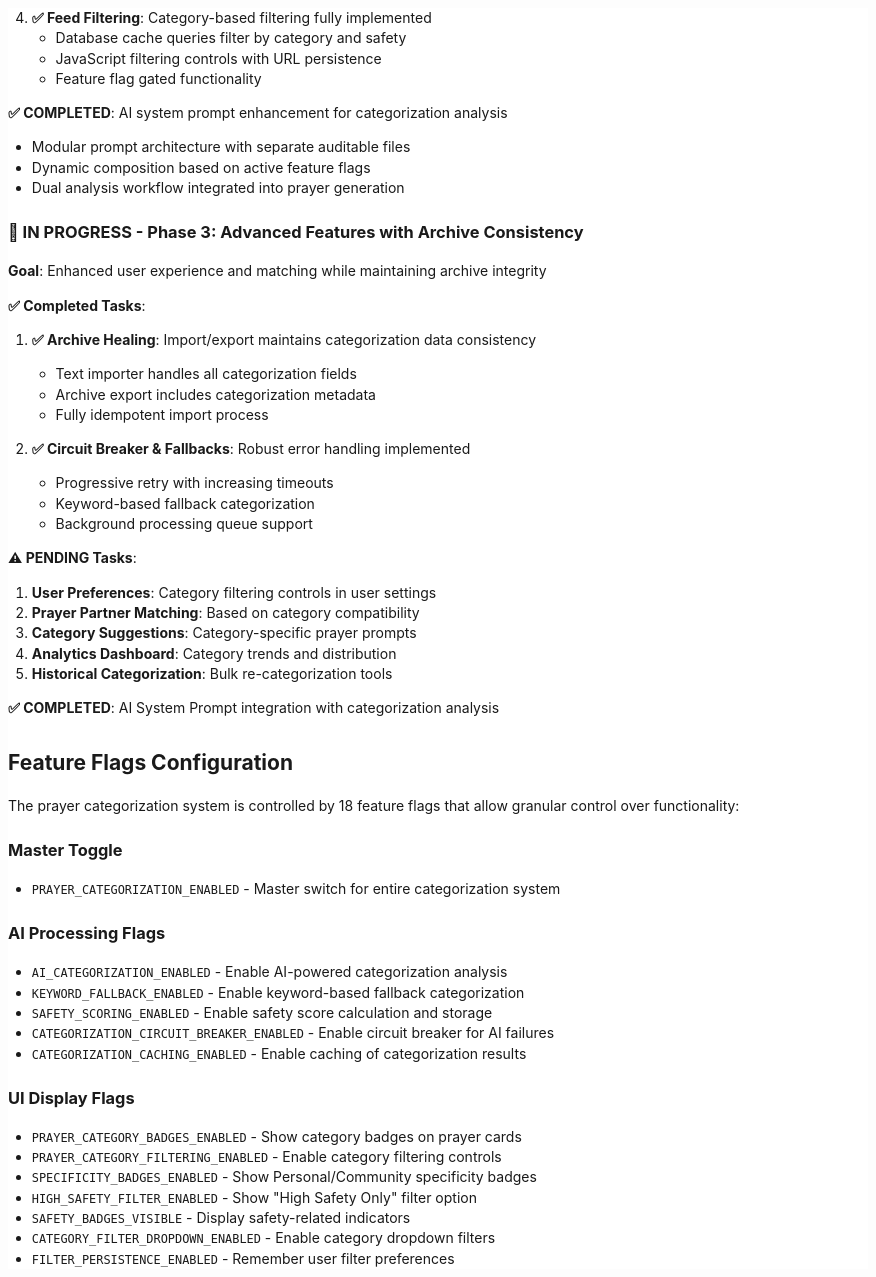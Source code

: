 4. **✅ Feed Filtering**: Category-based filtering fully implemented
   - Database cache queries filter by category and safety
   - JavaScript filtering controls with URL persistence
   - Feature flag gated functionality

**✅ COMPLETED**: AI system prompt enhancement for categorization analysis
   - Modular prompt architecture with separate auditable files
   - Dynamic composition based on active feature flags
   - Dual analysis workflow integrated into prayer generation

### 🚧 IN PROGRESS - Phase 3: Advanced Features with Archive Consistency
**Goal**: Enhanced user experience and matching while maintaining archive integrity

**✅ Completed Tasks**:
1. **✅ Archive Healing**: Import/export maintains categorization data consistency
   - Text importer handles all categorization fields
   - Archive export includes categorization metadata
   - Fully idempotent import process

2. **✅ Circuit Breaker & Fallbacks**: Robust error handling implemented
   - Progressive retry with increasing timeouts  
   - Keyword-based fallback categorization
   - Background processing queue support

**⚠️ PENDING Tasks**:
1. **User Preferences**: Category filtering controls in user settings
2. **Prayer Partner Matching**: Based on category compatibility
3. **Category Suggestions**: Category-specific prayer prompts
4. **Analytics Dashboard**: Category trends and distribution
5. **Historical Categorization**: Bulk re-categorization tools

**✅ COMPLETED**: AI System Prompt integration with categorization analysis

## Feature Flags Configuration

The prayer categorization system is controlled by 18 feature flags that allow granular control over functionality:

### Master Toggle
- `PRAYER_CATEGORIZATION_ENABLED` - Master switch for entire categorization system

### AI Processing Flags
- `AI_CATEGORIZATION_ENABLED` - Enable AI-powered categorization analysis
- `KEYWORD_FALLBACK_ENABLED` - Enable keyword-based fallback categorization
- `SAFETY_SCORING_ENABLED` - Enable safety score calculation and storage
- `CATEGORIZATION_CIRCUIT_BREAKER_ENABLED` - Enable circuit breaker for AI failures
- `CATEGORIZATION_CACHING_ENABLED` - Enable caching of categorization results

### UI Display Flags
- `PRAYER_CATEGORY_BADGES_ENABLED` - Show category badges on prayer cards
- `PRAYER_CATEGORY_FILTERING_ENABLED` - Enable category filtering controls
- `SPECIFICITY_BADGES_ENABLED` - Show Personal/Community specificity badges
- `HIGH_SAFETY_FILTER_ENABLED` - Show "High Safety Only" filter option
- `SAFETY_BADGES_VISIBLE` - Display safety-related indicators
- `CATEGORY_FILTER_DROPDOWN_ENABLED` - Enable category dropdown filters
- `FILTER_PERSISTENCE_ENABLED` - Remember user filter preferences
